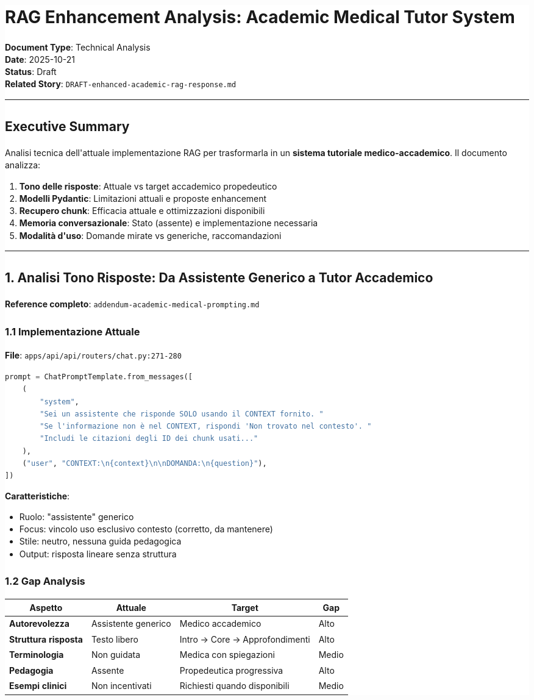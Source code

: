 # RAG Enhancement Analysis: Academic Medical Tutor System

**Document Type**: Technical Analysis  
**Date**: 2025-10-21  
**Status**: Draft  
**Related Story**: `DRAFT-enhanced-academic-rag-response.md`

---

## Executive Summary

Analisi tecnica dell'attuale implementazione RAG per trasformarla in un **sistema tutoriale medico-accademico**. Il documento analizza:

1. **Tono delle risposte**: Attuale vs target accademico propedeutico
2. **Modelli Pydantic**: Limitazioni attuali e proposte enhancement
3. **Recupero chunk**: Efficacia attuale e ottimizzazioni disponibili
4. **Memoria conversazionale**: Stato (assente) e implementazione necessaria
5. **Modalità d'uso**: Domande mirate vs generiche, raccomandazioni

---

## 1. Analisi Tono Risposte: Da Assistente Generico a Tutor Accademico

**Reference completo**: `addendum-academic-medical-prompting.md`

### 1.1 Implementazione Attuale

**File**: `apps/api/api/routers/chat.py:271-280`

```python
prompt = ChatPromptTemplate.from_messages([
    (
        "system",
        "Sei un assistente che risponde SOLO usando il CONTEXT fornito. "
        "Se l'informazione non è nel CONTEXT, rispondi 'Non trovato nel contesto'. "
        "Includi le citazioni degli ID dei chunk usati..."
    ),
    ("user", "CONTEXT:\n{context}\n\nDOMANDA:\n{question}"),
])
```

**Caratteristiche**:
- Ruolo: "assistente" generico
- Focus: vincolo uso esclusivo contesto (corretto, da mantenere)
- Stile: neutro, nessuna guida pedagogica
- Output: risposta lineare senza struttura

### 1.2 Gap Analysis

| Aspetto | Attuale | Target | Gap |
|---------|---------|--------|-----|
| **Autorevolezza** | Assistente generico | Medico accademico | Alto |
| **Struttura risposta** | Testo libero | Intro → Core → Approfondimenti | Alto |
| **Terminologia** | Non guidata | Medica con spiegazioni | Medio |
| **Pedagogia** | Assente | Propedeutica progressiva | Alto |
| **Esempi clinici** | Non incentivati | Richiesti quando disponibili | Medio |
